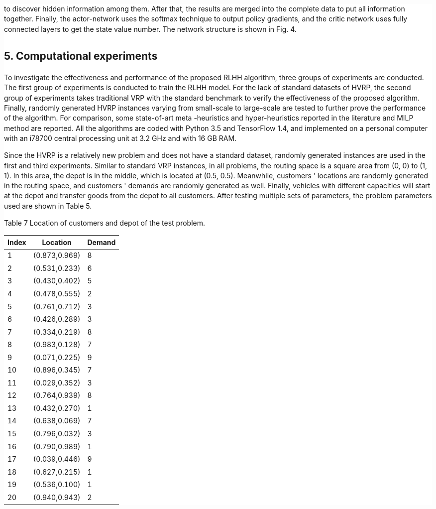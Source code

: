 
to discover hidden information among them. After that, the results are merged into the complete data to put all information together. Finally, the actor-network uses the softmax technique to output policy gradients, and the critic network uses fully connected layers to get the state value number. The network structure is shown in Fig. 4.

## 5. Computational experiments

To investigate  the  effectiveness  and  performance  of  the  proposed RLHH algorithm, three groups of experiments are conducted. The first group of experiments is conducted to train the RLHH model. For the lack of standard datasets of HVRP, the second group of experiments takes traditional VRP with the standard benchmark to verify the effectiveness of the proposed algorithm. Finally, randomly generated HVRP instances varying from small-scale to large-scale are tested to further prove the performance of the algorithm. For comparison, some state-of-art meta -heuristics  and  hyper-heuristics  reported  in  the  literature  and  MILP method are reported. All the algorithms are coded with Python 3.5 and TensorFlow 1.4, and implemented on a personal computer with an i78700 central processing unit at 3.2 GHz and with 16 GB RAM.

Since the HVRP is a relatively new problem and does not have a standard dataset, randomly generated instances are used in the first and third experiments. Similar to standard VRP instances, in all problems, the routing space is a square area from (0, 0) to (1, 1). In this area, the depot is in the middle, which is located at (0.5, 0.5). Meanwhile, customers ' locations  are  randomly  generated  in  the  routing  space,  and customers ' demands are randomly generated as well. Finally, vehicles with different capacities will start at the depot and transfer goods from the depot to all customers. After testing multiple sets of parameters, the problem parameters used are shown in Table 5.

Table 7 Location of customers and depot of the test problem.

|   Index | Location      |   Demand |
|---------|---------------|----------|
|       1 | (0.873,0.969) |        8 |
|       2 | (0.531,0.233) |        6 |
|       3 | (0.430,0.402) |        5 |
|       4 | (0.478,0.555) |        2 |
|       5 | (0.761,0.712) |        3 |
|       6 | (0.426,0.289) |        3 |
|       7 | (0.334,0.219) |        8 |
|       8 | (0.983,0.128) |        7 |
|       9 | (0.071,0.225) |        9 |
|      10 | (0.896,0.345) |        7 |
|      11 | (0.029,0.352) |        3 |
|      12 | (0.764,0.939) |        8 |
|      13 | (0.432,0.270) |        1 |
|      14 | (0.638,0.069) |        7 |
|      15 | (0.796,0.032) |        3 |
|      16 | (0.790,0.989) |        1 |
|      17 | (0.039,0.446) |        9 |
|      18 | (0.627,0.215) |        1 |
|      19 | (0.536,0.100) |        1 |
|      20 | (0.940,0.943) |        2 |
